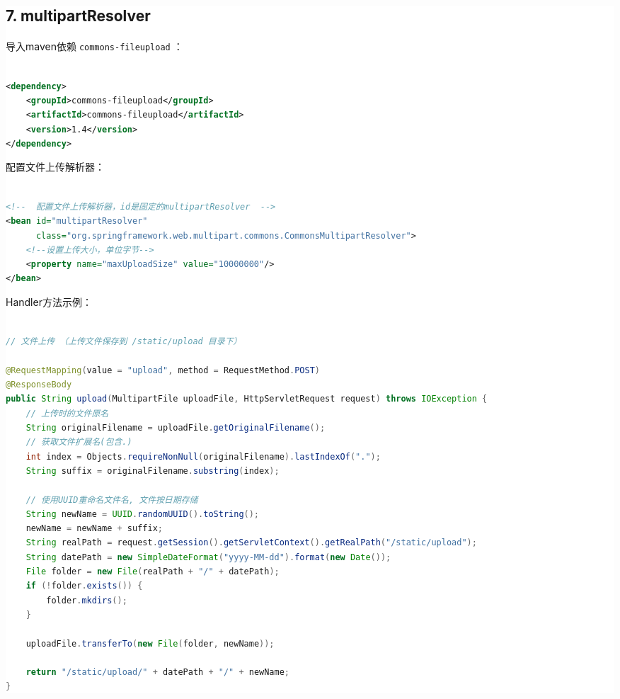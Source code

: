 

## 7. multipartResolver

导入maven依赖 `commons-fileupload` ：

```xml

<dependency>
    <groupId>commons-fileupload</groupId>
    <artifactId>commons-fileupload</artifactId>
    <version>1.4</version>
</dependency>

```

配置文件上传解析器：

```xml

<!--  配置⽂件上传解析器，id是固定的multipartResolver  -->
<bean id="multipartResolver" 
      class="org.springframework.web.multipart.commons.CommonsMultipartResolver">
    <!--设置上传⼤⼩，单位字节-->
    <property name="maxUploadSize" value="10000000"/>
</bean>

```

Handler方法示例：

```java

// 文件上传 （上传文件保存到 /static/upload 目录下）

@RequestMapping(value = "upload", method = RequestMethod.POST)
@ResponseBody
public String upload(MultipartFile uploadFile, HttpServletRequest request) throws IOException {
    // 上传时的文件原名
    String originalFilename = uploadFile.getOriginalFilename();
    // 获取文件扩展名(包含.)
    int index = Objects.requireNonNull(originalFilename).lastIndexOf(".");
    String suffix = originalFilename.substring(index);

    // 使用UUID重命名文件名, 文件按日期存储
    String newName = UUID.randomUUID().toString();
    newName = newName + suffix;
    String realPath = request.getSession().getServletContext().getRealPath("/static/upload");
    String datePath = new SimpleDateFormat("yyyy-MM-dd").format(new Date());
    File folder = new File(realPath + "/" + datePath);
    if (!folder.exists()) {
        folder.mkdirs();
    }

    uploadFile.transferTo(new File(folder, newName));

    return "/static/upload/" + datePath + "/" + newName;
}

```
